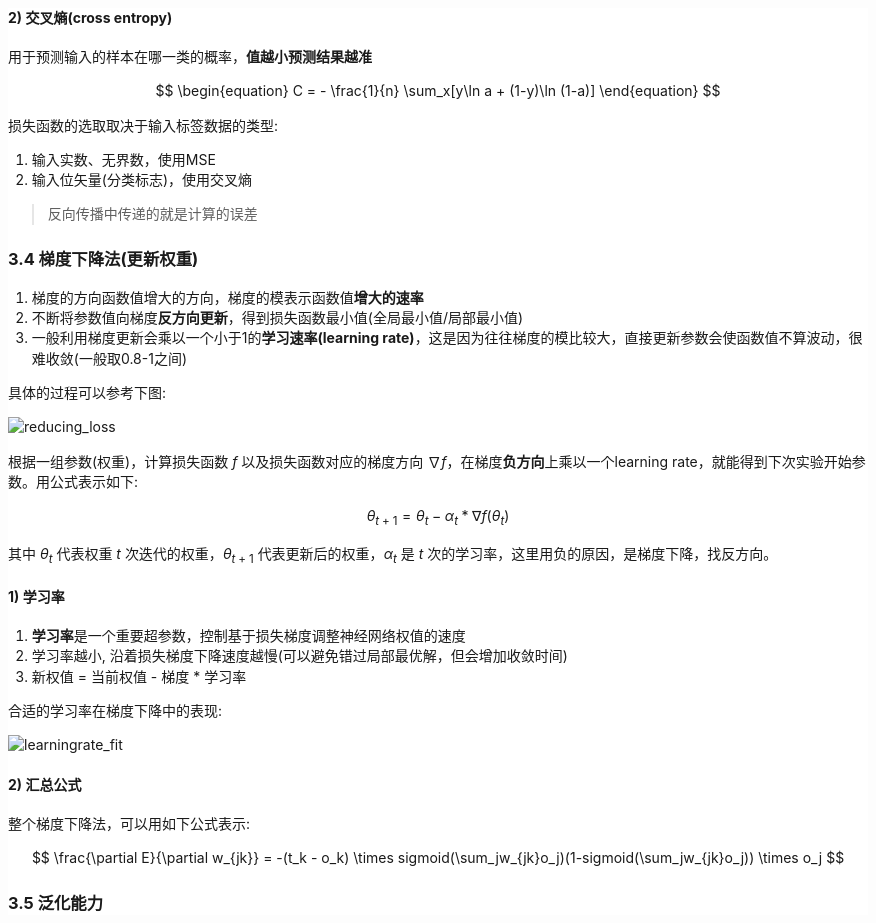 #### 2) 交叉熵(cross entropy)

用于预测输入的样本在哪一类的概率，**值越小预测结果越准**

$$
\begin{equation}
C = - \frac{1}{n} \sum_x[y\ln a + (1-y)\ln (1-a)]
\end{equation}
$$

损失函数的选取取决于输入标签数据的类型:

1. 输入实数、无界数，使用MSE
2. 输入位矢量(分类标志)，使用交叉熵

> 反向传播中传递的就是计算的误差

### 3.4 梯度下降法(更新权重)

1. 梯度的方向函数值增大的方向，梯度的模表示函数值**增大的速率**
2. 不断将参数值向梯度**反方向更新**，得到损失函数最小值(全局最小值/局部最小值)
3. 一般利用梯度更新会乘以一个小于1的**学习速率(learning rate)**，这是因为往往梯度的模比较大，直接更新参数会使函数值不算波动，很难收敛(一般取0.8-1之间)

具体的过程可以参考下图:

![reducing_loss](https://developers.google.com/static/machine-learning/crash-course/images/GradientDescentGradientStep.svg)

根据一组参数(权重)，计算损失函数 $f$ 以及损失函数对应的梯度方向 $\nabla f$，在梯度**负方向**上乘以一个learning rate，就能得到下次实验开始参数。用公式表示如下:

$$
\begin{equation}
\theta_{t+1} = \theta_t - \alpha_t * \nabla f(θ_t)
\end{equation}
$$

其中 $\theta_t$ 代表权重 $t$ 次迭代的权重，$\theta_{t+1}$ 代表更新后的权重，$\alpha_t$ 是 $t$ 次的学习率，这里用负的原因，是梯度下降，找反方向。

#### 1) 学习率

1. **学习率**是一个重要超参数，控制基于损失梯度调整神经网络权值的速度
2. 学习率越小, 沿着损失梯度下降速度越慢(可以避免错过局部最优解，但会增加收敛时间)
3. 新权值 = 当前权值 - 梯度 * 学习率

合适的学习率在梯度下降中的表现:

![learningrate_fit](https://developers.google.com/static/machine-learning/crash-course/images/LearningRateJustRight.svg)

#### 2) 汇总公式

整个梯度下降法，可以用如下公式表示:

$$
\frac{\partial E}{\partial w_{jk}} = -(t_k - o_k) \times sigmoid(\sum_jw_{jk}o_j)(1-sigmoid(\sum_jw_{jk}o_j)) \times o_j
$$

### 3.5 泛化能力
